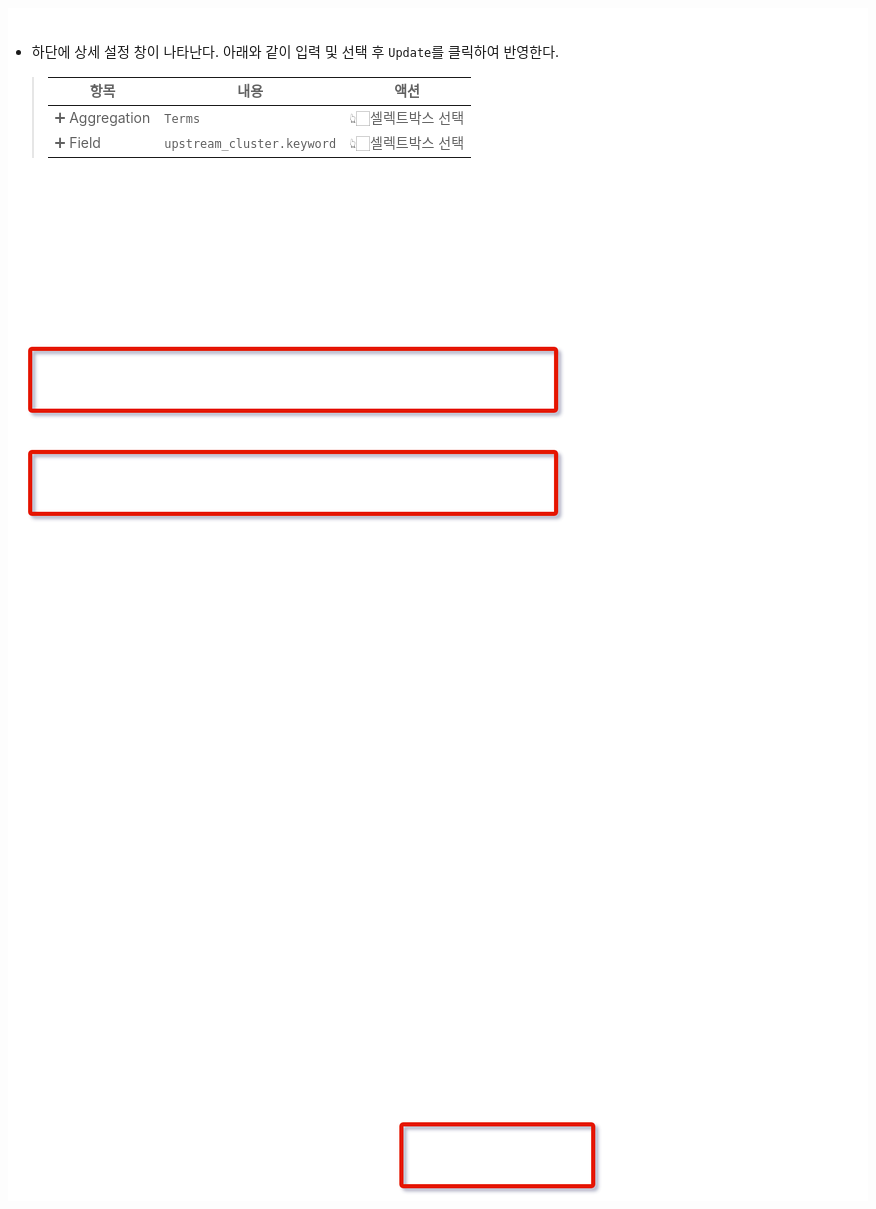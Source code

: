 <br>

- 하단에 상세 설정 창이 나타난다. 아래와 같이 입력 및 선택 후 `Update`를 클릭하여 반영한다.

> |항목|내용|액션|
> |---|---|---|
> |➕ Aggregation | `Terms` | 👆🏻셀렉트박스 선택 |
> |➕ Field | `upstream_cluster.keyword` | 👆🏻셀렉트박스 선택 |

![](../images/4-2/4-2-59.svg)
